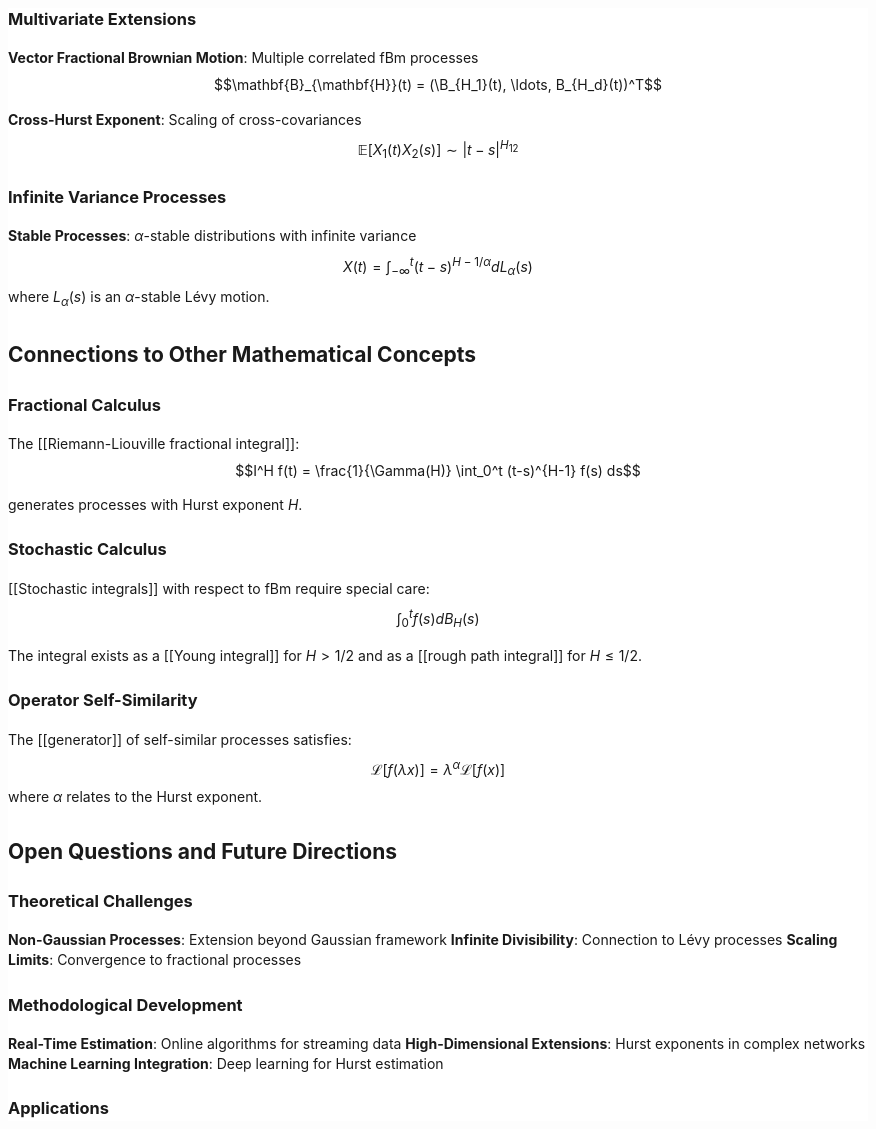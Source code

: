 ### Multivariate Extensions

**Vector Fractional Brownian Motion**: Multiple correlated fBm processes
$$\mathbf{B}_{\mathbf{H}}(t) = (\B_{H_1}(t), \ldots, B_{H_d}(t))^T$$

**Cross-Hurst Exponent**: Scaling of cross-covariances
$$\mathbb{E}[X_1(t)X_2(s)] \sim |t-s|^{H_{12}}$$

### Infinite Variance Processes

**Stable Processes**: $\alpha$-stable distributions with infinite variance
$$X(t) = \int_{-\infty}^t (t-s)^{H-1/\alpha} dL_{\alpha}(s)$$
where $L_{\alpha}(s)$ is an $\alpha$-stable Lévy motion.

## Connections to Other Mathematical Concepts

### Fractional Calculus

The [[Riemann-Liouville fractional integral]]:
$$I^H f(t) = \frac{1}{\Gamma(H)} \int_0^t (t-s)^{H-1} f(s) ds$$

generates processes with Hurst exponent $H$.

### Stochastic Calculus

[[Stochastic integrals]] with respect to fBm require special care:
$$\int_0^t f(s) dB_H(s)$$

The integral exists as a [[Young integral]] for $H > 1/2$ and as a [[rough path integral]] for $H \leq 1/2$.

### Operator Self-Similarity

The [[generator]] of self-similar processes satisfies:
$$\mathcal{L}[f(\lambda x)] = \lambda^{\alpha} \mathcal{L}[f(x)]$$
where $\alpha$ relates to the Hurst exponent.

## Open Questions and Future Directions

### Theoretical Challenges

**Non-Gaussian Processes**: Extension beyond Gaussian framework
**Infinite Divisibility**: Connection to Lévy processes
**Scaling Limits**: Convergence to fractional processes

### Methodological Development

**Real-Time Estimation**: Online algorithms for streaming data
**High-Dimensional Extensions**: Hurst exponents in complex networks
**Machine Learning Integration**: Deep learning for Hurst estimation

### Applications
